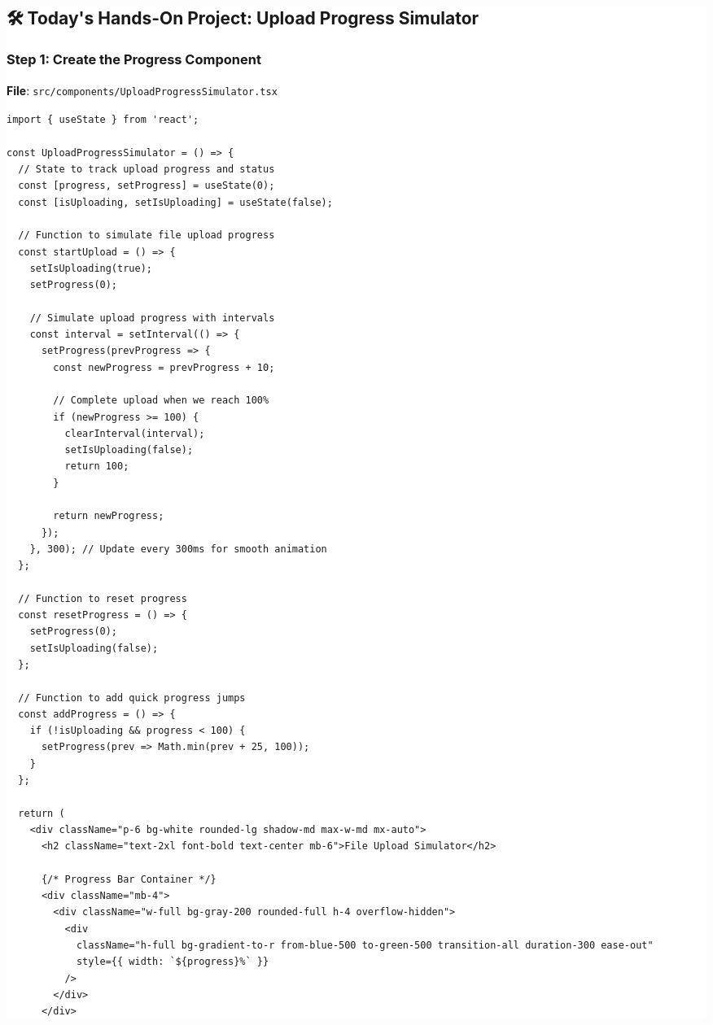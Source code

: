 ## 🛠️ Today's Hands-On Project: Upload Progress Simulator

### Step 1: Create the Progress Component
**File**: `src/components/UploadProgressSimulator.tsx`

```tsx
import { useState } from 'react';

const UploadProgressSimulator = () => {
  // State to track upload progress and status
  const [progress, setProgress] = useState(0);
  const [isUploading, setIsUploading] = useState(false);

  // Function to simulate file upload progress
  const startUpload = () => {
    setIsUploading(true);
    setProgress(0);
    
    // Simulate upload progress with intervals
    const interval = setInterval(() => {
      setProgress(prevProgress => {
        const newProgress = prevProgress + 10;
        
        // Complete upload when we reach 100%
        if (newProgress >= 100) {
          clearInterval(interval);
          setIsUploading(false);
          return 100;
        }
        
        return newProgress;
      });
    }, 300); // Update every 300ms for smooth animation
  };

  // Function to reset progress
  const resetProgress = () => {
    setProgress(0);
    setIsUploading(false);
  };

  // Function to add quick progress jumps
  const addProgress = () => {
    if (!isUploading && progress < 100) {
      setProgress(prev => Math.min(prev + 25, 100));
    }
  };

  return (
    <div className="p-6 bg-white rounded-lg shadow-md max-w-md mx-auto">
      <h2 className="text-2xl font-bold text-center mb-6">File Upload Simulator</h2>
      
      {/* Progress Bar Container */}
      <div className="mb-4">
        <div className="w-full bg-gray-200 rounded-full h-4 overflow-hidden">
          <div 
            className="h-full bg-gradient-to-r from-blue-500 to-green-500 transition-all duration-300 ease-out"
            style={{ width: `${progress}%` }}
          />
        </div>
      </div>

```